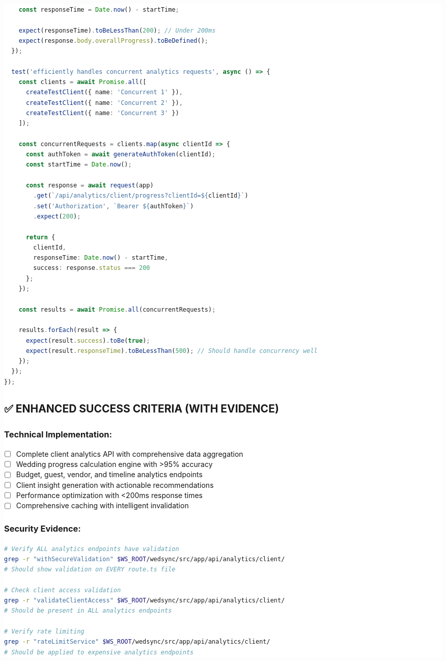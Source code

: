 ```typescript
    const responseTime = Date.now() - startTime;
    
    expect(responseTime).toBeLessThan(200); // Under 200ms
    expect(response.body.overallProgress).toBeDefined();
  });

  test('efficiently handles concurrent analytics requests', async () => {
    const clients = await Promise.all([
      createTestClient({ name: 'Concurrent 1' }),
      createTestClient({ name: 'Concurrent 2' }),
      createTestClient({ name: 'Concurrent 3' })
    ]);

    const concurrentRequests = clients.map(async clientId => {
      const authToken = await generateAuthToken(clientId);
      const startTime = Date.now();
      
      const response = await request(app)
        .get(`/api/analytics/client/progress?clientId=${clientId}`)
        .set('Authorization', `Bearer ${authToken}`)
        .expect(200);

      return {
        clientId,
        responseTime: Date.now() - startTime,
        success: response.status === 200
      };
    });

    const results = await Promise.all(concurrentRequests);
    
    results.forEach(result => {
      expect(result.success).toBe(true);
      expect(result.responseTime).toBeLessThan(500); // Should handle concurrency well
    });
  });
});
```

## ✅ ENHANCED SUCCESS CRITERIA (WITH EVIDENCE)

### Technical Implementation:
- [ ] Complete client analytics API with comprehensive data aggregation
- [ ] Wedding progress calculation engine with >95% accuracy
- [ ] Budget, guest, vendor, and timeline analytics endpoints
- [ ] Client insight generation with actionable recommendations
- [ ] Performance optimization with <200ms response times
- [ ] Comprehensive caching with intelligent invalidation

### Security Evidence:
```bash
# Verify ALL analytics endpoints have validation
grep -r "withSecureValidation" $WS_ROOT/wedsync/src/app/api/analytics/client/
# Should show validation on EVERY route.ts file

# Check client access validation
grep -r "validateClientAccess" $WS_ROOT/wedsync/src/app/api/analytics/client/
# Should be present in ALL analytics endpoints

# Verify rate limiting
grep -r "rateLimitService" $WS_ROOT/wedsync/src/app/api/analytics/client/
# Should be applied to expensive analytics endpoints
```